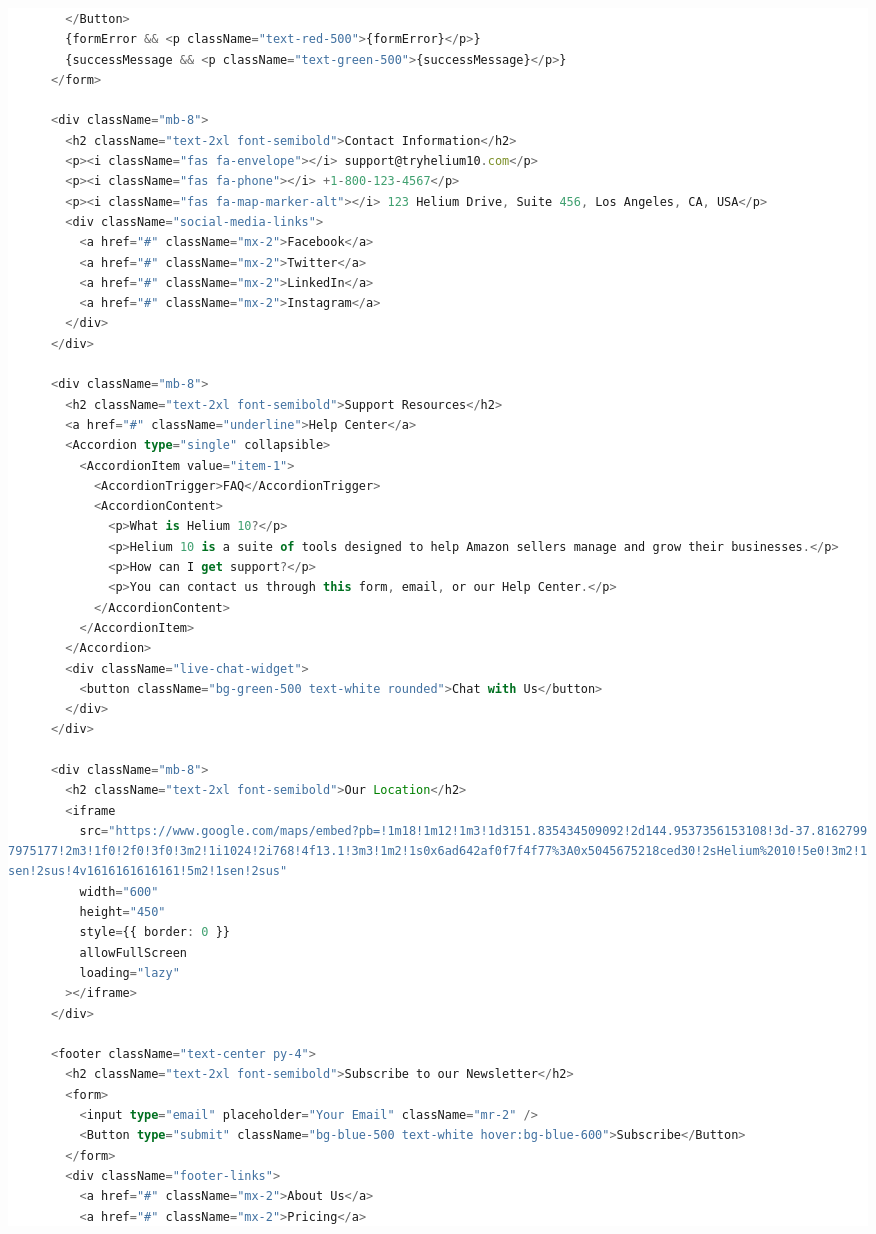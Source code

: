 ```typescript
        </Button>
        {formError && <p className="text-red-500">{formError}</p>}
        {successMessage && <p className="text-green-500">{successMessage}</p>}
      </form>

      <div className="mb-8">
        <h2 className="text-2xl font-semibold">Contact Information</h2>
        <p><i className="fas fa-envelope"></i> support@tryhelium10.com</p>
        <p><i className="fas fa-phone"></i> +1-800-123-4567</p>
        <p><i className="fas fa-map-marker-alt"></i> 123 Helium Drive, Suite 456, Los Angeles, CA, USA</p>
        <div className="social-media-links">
          <a href="#" className="mx-2">Facebook</a>
          <a href="#" className="mx-2">Twitter</a>
          <a href="#" className="mx-2">LinkedIn</a>
          <a href="#" className="mx-2">Instagram</a>
        </div>
      </div>

      <div className="mb-8">
        <h2 className="text-2xl font-semibold">Support Resources</h2>
        <a href="#" className="underline">Help Center</a>
        <Accordion type="single" collapsible>
          <AccordionItem value="item-1">
            <AccordionTrigger>FAQ</AccordionTrigger>
            <AccordionContent>
              <p>What is Helium 10?</p>
              <p>Helium 10 is a suite of tools designed to help Amazon sellers manage and grow their businesses.</p>
              <p>How can I get support?</p>
              <p>You can contact us through this form, email, or our Help Center.</p>
            </AccordionContent>
          </AccordionItem>
        </Accordion>
        <div className="live-chat-widget">
          <button className="bg-green-500 text-white rounded">Chat with Us</button>
        </div>
      </div>

      <div className="mb-8">
        <h2 className="text-2xl font-semibold">Our Location</h2>
        <iframe
          src="https://www.google.com/maps/embed?pb=!1m18!1m12!1m3!1d3151.835434509092!2d144.9537356153108!3d-37.81627997975177!2m3!1f0!2f0!3f0!3m2!1i1024!2i768!4f13.1!3m3!1m2!1s0x6ad642af0f7f4f77%3A0x5045675218ced30!2sHelium%2010!5e0!3m2!1sen!2sus!4v1616161616161!5m2!1sen!2sus"
          width="600"
          height="450"
          style={{ border: 0 }}
          allowFullScreen
          loading="lazy"
        ></iframe>
      </div>

      <footer className="text-center py-4">
        <h2 className="text-2xl font-semibold">Subscribe to our Newsletter</h2>
        <form>
          <input type="email" placeholder="Your Email" className="mr-2" />
          <Button type="submit" className="bg-blue-500 text-white hover:bg-blue-600">Subscribe</Button>
        </form>
        <div className="footer-links">
          <a href="#" className="mx-2">About Us</a>
          <a href="#" className="mx-2">Pricing</a>
```